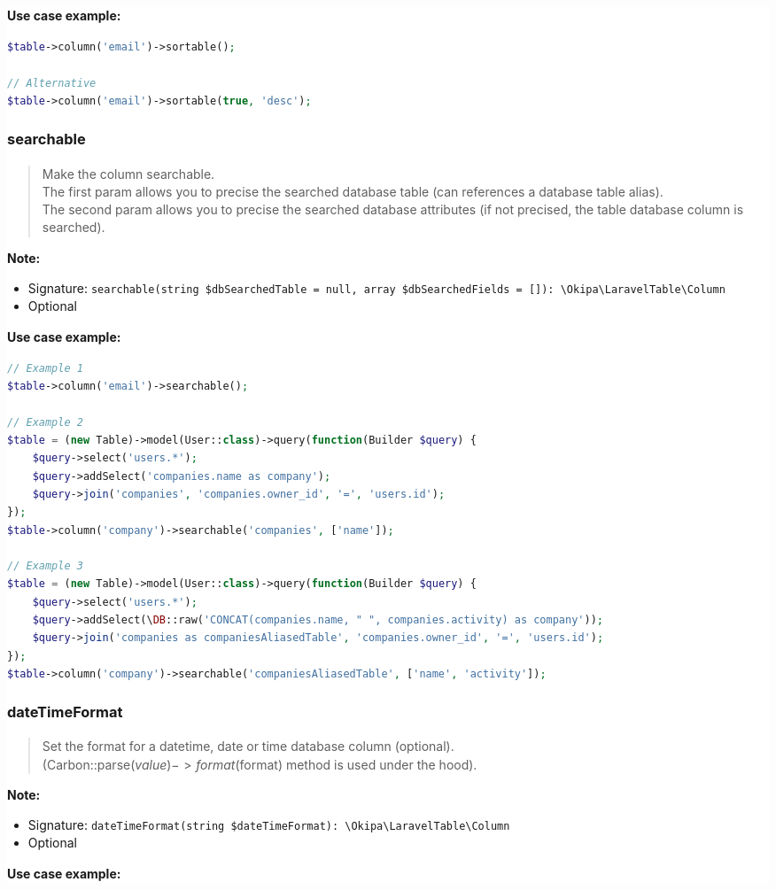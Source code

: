**Use case example:**

```php
$table->column('email')->sortable();

// Alternative
$table->column('email')->sortable(true, 'desc');
```

<h3 id="column-searchable">searchable</h3>

> Make the column searchable.  
> The first param allows you to precise the searched database table (can references a database table alias).  
> The second param allows you to precise the searched database attributes (if not precised, the table database column is searched).

**Note:**

* Signature: `searchable(string $dbSearchedTable = null, array $dbSearchedFields = []): \Okipa\LaravelTable\Column`
* Optional

**Use case example:**

```php
// Example 1
$table->column('email')->searchable();

// Example 2
$table = (new Table)->model(User::class)->query(function(Builder $query) {
    $query->select('users.*');
    $query->addSelect('companies.name as company');
    $query->join('companies', 'companies.owner_id', '=', 'users.id');
});
$table->column('company')->searchable('companies', ['name']);

// Example 3
$table = (new Table)->model(User::class)->query(function(Builder $query) {
    $query->select('users.*');
    $query->addSelect(\DB::raw('CONCAT(companies.name, " ", companies.activity) as company'));
    $query->join('companies as companiesAliasedTable', 'companies.owner_id', '=', 'users.id');
});
$table->column('company')->searchable('companiesAliasedTable', ['name', 'activity']);
```

<h3 id="column-dateTimeFormat">dateTimeFormat</h3>

> Set the format for a datetime, date or time database column (optional).  
> (Carbon::parse($value)->format($format) method is used under the hood).

**Note:**

* Signature: `dateTimeFormat(string $dateTimeFormat): \Okipa\LaravelTable\Column`
* Optional

**Use case example:**
